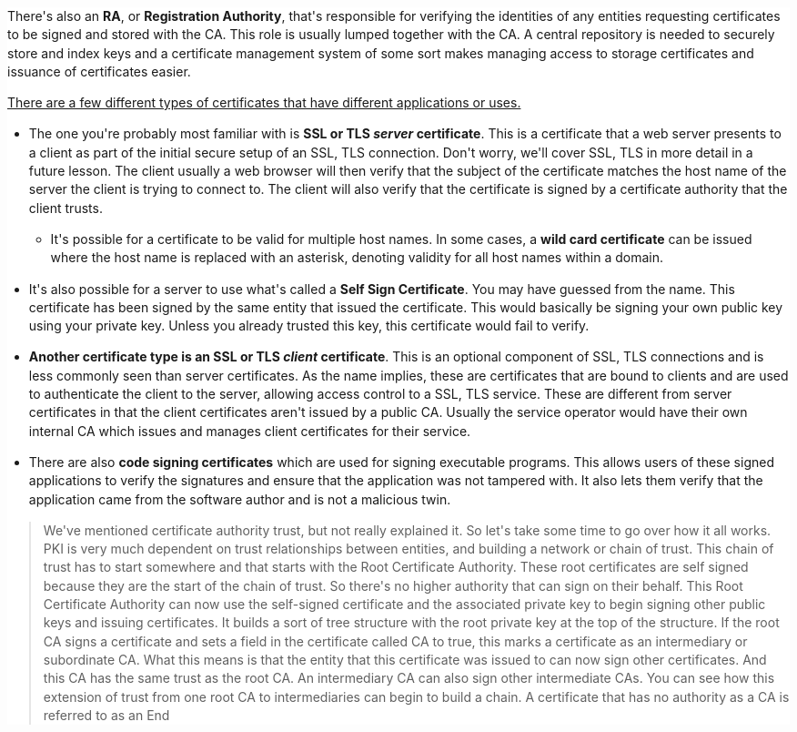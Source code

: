 There's also an **RA**, or **Registration Authority**, that's
responsible for verifying the identities of any entities requesting
certificates to be signed and stored with the CA. This role is usually
lumped together with the CA. A central repository is needed to securely
store and index keys and a certificate management system of some sort
makes managing access to storage certificates and issuance of
certificates easier.

<u>There are a few different types of certificates that have different
applications or uses.</u>

- The one you're probably most familiar with is **SSL or TLS *server*
  certificate**. This is a certificate that a web server presents to a
  client as part of the initial secure setup of an SSL, TLS connection.
  Don't worry, we'll cover SSL, TLS in more detail in a future lesson.
  The client usually a web browser will then verify that the subject of
  the certificate matches the host name of the server the client is
  trying to connect to. The client will also verify that the certificate
  is signed by a certificate authority that the client trusts.

  - It's possible for a certificate to be valid for multiple host names.
    In some cases, a **wild card certificate** can be issued where the
    host name is replaced with an asterisk, denoting validity for all
    host names within a domain.

- It's also possible for a server to use what's called a **Self Sign
  Certificate**. You may have guessed from the name. This certificate
  has been signed by the same entity that issued the certificate. This
  would basically be signing your own public key using your private key.
  Unless you already trusted this key, this certificate would fail to
  verify.

- **Another certificate type is an SSL or TLS *client* certificate**.
  This is an optional component of SSL, TLS connections and is less
  commonly seen than server certificates. As the name implies, these are
  certificates that are bound to clients and are used to authenticate
  the client to the server, allowing access control to a SSL, TLS
  service. These are different from server certificates in that the
  client certificates aren't issued by a public CA. Usually the service
  operator would have their own internal CA which issues and manages
  client certificates for their service.

- There are also **code signing certificates** which are used for
  signing executable programs. This allows users of these signed
  applications to verify the signatures and ensure that the application
  was not tampered with. It also lets them verify that the application
  came from the software author and is not a malicious twin.

> We've mentioned certificate authority trust, but not really explained
> it. So let's take some time to go over how it all works. PKI is very
> much dependent on trust relationships between entities, and building a
> network or chain of trust. This chain of trust has to start somewhere
> and that starts with the Root Certificate Authority. These root
> certificates are self signed because they are the start of the chain
> of trust. So there's no higher authority that can sign on their
> behalf. This Root Certificate Authority can now use the self-signed
> certificate and the associated private key to begin signing other
> public keys and issuing certificates. It builds a sort of tree
> structure with the root private key at the top of the structure. If
> the root CA signs a certificate and sets a field in the certificate
> called CA to true, this marks a certificate as an intermediary or
> subordinate CA. What this means is that the entity that this
> certificate was issued to can now sign other certificates. And this CA
> has the same trust as the root CA. An intermediary CA can also sign
> other intermediate CAs. You can see how this extension of trust from
> one root CA to intermediaries can begin to build a chain. A
> certificate that has no authority as a CA is referred to as an End